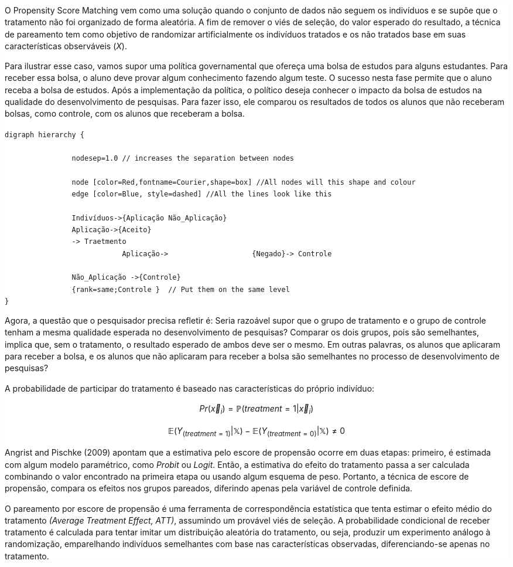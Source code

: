 O Propensity Score Matching vem como uma solução quando o conjunto de dados não seguem os indivíduos e se supõe que o tratamento não foi organizado de forma aleatória. A fim de remover o viés de seleção, do valor esperado do resultado, a técnica de pareamento tem como objetivo de randomizar artificialmente os indivíduos tratados e os não tratados base em suas características observáveis ($X$).

Para ilustrar esse caso, vamos supor uma política governamental que ofereça uma bolsa de estudos para alguns estudantes. Para receber essa bolsa, o aluno deve provar algum conhecimento fazendo algum teste. O sucesso nesta fase permite que o aluno receba a bolsa de estudos. Após a implementação da política, o político deseja conhecer o impacto da bolsa de estudos na qualidade do desenvolvimento de pesquisas. Para fazer isso, ele comparou os resultados de todos os alunos que não receberam bolsas, como controle, com os alunos que receberam a bolsa.



```graphviz
digraph hierarchy {

                nodesep=1.0 // increases the separation between nodes

                node [color=Red,fontname=Courier,shape=box] //All nodes will this shape and colour
                edge [color=Blue, style=dashed] //All the lines look like this

                Indivíduos->{Aplicação Não_Aplicação}
                Aplicação->{Aceito}
                -> Traetmento
                            Aplicação->                    {Negado}-> Controle
                
                Não_Aplicação ->{Controle}
                {rank=same;Controle }  // Put them on the same level
}
```

Agora, a questão que o pesquisador precisa refletir é: Seria razoável supor que o grupo de tratamento e o grupo de controle tenham a mesma qualidade esperada no desenvolvimento de pesquisas? Comparar os dois grupos, pois são semelhantes, implica que, sem o tratamento, o resultado esperado de ambos deve ser o mesmo. Em outras palavras, os alunos que aplicaram para receber a bolsa, e os alunos que não aplicaram para receber a bolsa são semelhantes no processo de desenvolvimento de pesquisas?

A probabilidade de participar do tratamento é baseado nas características do próprio indivíduo:

$$  Pr(\vec x_i) = \mathbb{P}(treatment= 1 |\vec x_i) $$



$$ \mathbb{E}(Y_{(treatment=1)} | \mathbb {X} )  - \mathbb{E}(Y_{(treatment=0)} | \mathbb X ) \neq 0 $$

Angrist and Pischke (2009) apontam que a estimativa pelo escore de propensão ocorre em duas etapas: primeiro, é estimada com algum modelo paramétrico, como *Probit* ou *Logit*. Então, a estimativa do efeito do tratamento passa a ser calculada combinando o valor encontrado na primeira etapa ou usando algum esquema de peso. Portanto, a técnica de escore de propensão, compara os efeitos nos grupos pareados, diferindo apenas pela variável de controle definida.

O pareamento por escore de propensão é uma ferramenta de correspondência estatística que tenta estimar o efeito médio do tratamento *(Average Treatment Effect, ATT)*, assumindo um provável viés de seleção. A probabilidade condicional de receber tratamento é calculada para tentar imitar um distribuição aleatória do tratamento, ou seja, produzir um experimento análogo à randomização, emparelhando indivíduos semelhantes com base nas características observadas, diferenciando-se apenas no tratamento. 
